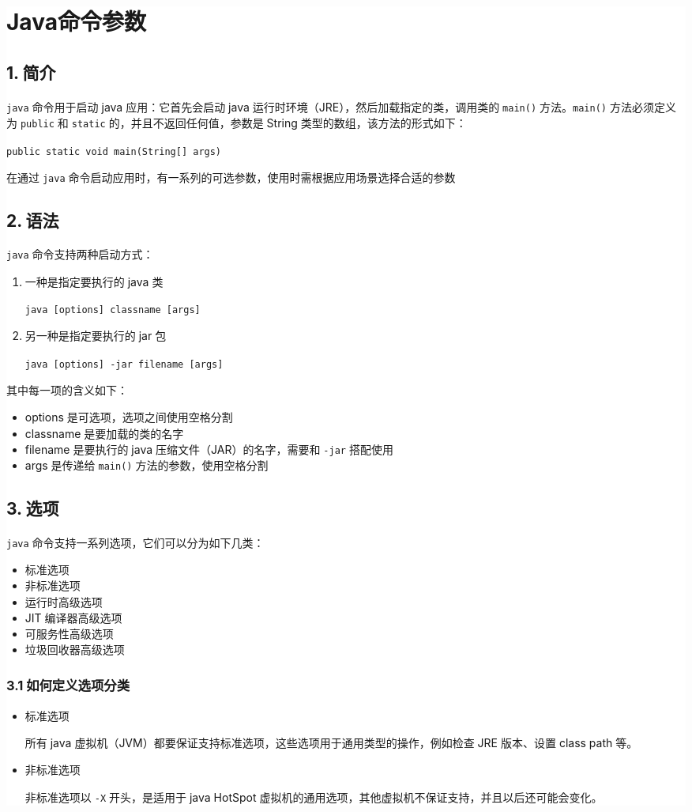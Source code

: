 # Java命令参数

## 1. 简介

`java` 命令用于启动 java 应用：它首先会启动 java 运行时环境（JRE），然后加载指定的类，调用类的 `main()` 方法。`main()` 方法必须定义为 `public` 和 `static` 的，并且不返回任何值，参数是 String 类型的数组，该方法的形式如下：

```
public static void main(String[] args)
```

在通过 `java` 命令启动应用时，有一系列的可选参数，使用时需根据应用场景选择合适的参数

## 2. 语法

`java` 命令支持两种启动方式：

1. 一种是指定要执行的 java 类

   ```
   java [options] classname [args]
   ```

2. 另一种是指定要执行的 jar 包

   ```
   java [options] -jar filename [args]
   ```

其中每一项的含义如下：

- options 是可选项，选项之间使用空格分割
- classname 是要加载的类的名字
- filename 是要执行的 java 压缩文件（JAR）的名字，需要和 `-jar` 搭配使用
- args 是传递给 `main()` 方法的参数，使用空格分割

## 3. 选项

`java` 命令支持一系列选项，它们可以分为如下几类：

- 标准选项
- 非标准选项
- 运行时高级选项
- JIT 编译器高级选项
- 可服务性高级选项
- 垃圾回收器高级选项

### 3.1 如何定义选项分类

- 标准选项

  所有 java 虚拟机（JVM）都要保证支持标准选项，这些选项用于通用类型的操作，例如检查 JRE 版本、设置 class path 等。

- 非标准选项

  非标准选项以 `-X` 开头，是适用于 java HotSpot 虚拟机的通用选项，其他虚拟机不保证支持，并且以后还可能会变化。
